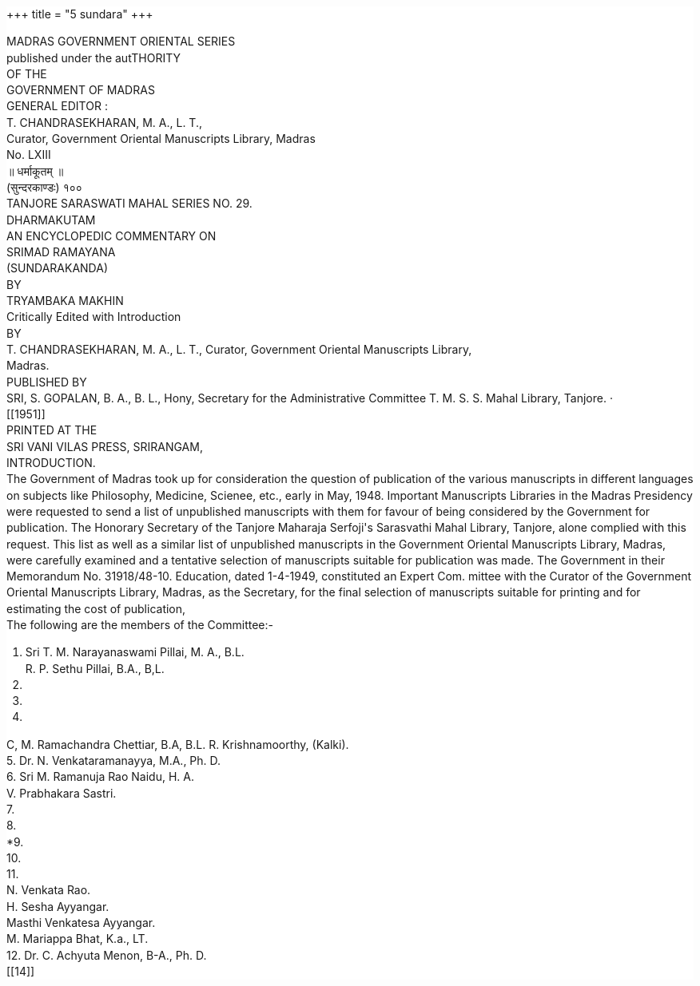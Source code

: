 +++
title = "5 sundara"
+++

MADRAS GOVERNMENT ORIENTAL SERIES   
published under the autTHORITY   
OF THE   
GOVERNMENT OF MADRAS   
GENERAL EDITOR :   
T. CHANDRASEKHARAN, M. A., L. T.,   
Curator, Government Oriental Manuscripts Library, Madras   
No. LXIII   
॥ धर्माकूतम् ॥   
(सुन्दरकाण्डः) १००   
TANJORE SARASWATI MAHAL SERIES NO. 29.   
DHARMAKUTAM   
AN ENCYCLOPEDIC COMMENTARY ON   
SRIMAD RAMAYANA   
(SUNDARAKANDA)   
BY   
TRYAMBAKA MAKHIN   
Critically Edited with Introduction   
BY   
T. CHANDRASEKHARAN, M. A., L. T., Curator, Government Oriental Manuscripts Library,   
Madras.   
PUBLISHED BY   
SRI, S. GOPALAN, B. A., B. L., Hony, Secretary for the Administrative Committee T. M. S. S. Mahal Library, Tanjore. ·   
[[1951]]  
PRINTED AT THE   
SRI VANI VILAS PRESS, SRIRANGAM,   
INTRODUCTION.   
The Government of Madras took up for consideration the question of publication of the various manuscripts in different languages on subjects like Philosophy, Medicine, Scienee, etc., early in May, 1948. Important Manuscripts Libraries in the Madras Presidency were requested to send a list of unpublished manuscripts with them for favour of being considered by the Government for publication. The Honorary Secretary of the Tanjore Maharaja Serfoji's Sarasvathi Mahal Library, Tanjore, alone complied with this request. This list as well as a similar list of unpublished manuscripts in the Government Oriental Manuscripts Library, Madras, were carefully examined and a tentative selection of manuscripts suitable for publication was made. The Government in their Memorandum No. 31918/48-10. Education, dated 1-4-1949, constituted an Expert Com. mittee with the Curator of the Government Oriental Manuscripts Library, Madras, as the Secretary, for the final selection of manuscripts suitable for printing and for estimating the cost of publication,   
The following are the members of the Committee:-   
1. Sri T. M. Narayanaswami Pillai, M. A., B.L.   
R. P. Sethu Pillai, B.A., B,L.   
2.   
3.   
4.   
C, M. Ramachandra Chettiar, B.A, B.L. R. Krishnamoorthy, (Kalki).   
5. Dr. N. Venkataramanayya, M.A., Ph. D.   
6. Sri M. Ramanuja Rao Naidu, H. A.   
V. Prabhakara Sastri.   
7.   
8.   
*9.   
10.   
11.   
N. Venkata Rao.   
H. Sesha Ayyangar.   
Masthi Venkatesa Ayyangar.   
M. Mariappa Bhat, K.a., LT.   
12. Dr. C. Achyuta Menon, B-A., Ph. D.   
[[14]]  